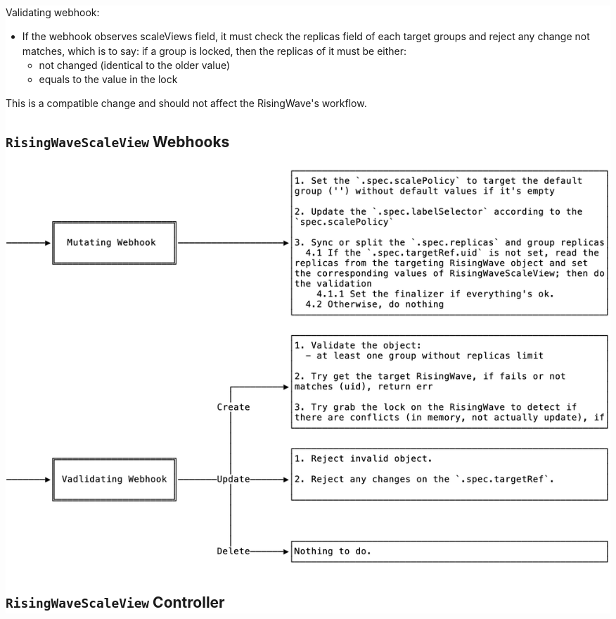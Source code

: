 Validating webhook:

- If the webhook observes scaleViews field, it must check the replicas field of each target groups and reject any change
  not matches, which is to say: if a group is locked, then the replicas of it must be either:
    - not changed (identical to the older value)
    - equals to the value in the lock

This is a compatible change and should not affect the RisingWave's workflow.

## `RisingWaveScaleView` Webhooks

![RisingWaveScaleView Webhooks](./images/scale_view_webhooks.png)

## `RisingWaveScaleView` Controller

